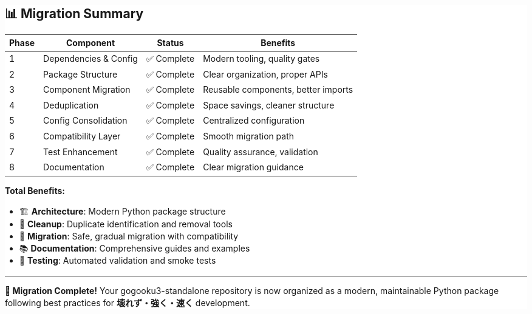 ## 📊 Migration Summary

| Phase | Component | Status | Benefits |
|-------|-----------|--------|----------|
| 1 | Dependencies & Config | ✅ Complete | Modern tooling, quality gates |
| 2 | Package Structure | ✅ Complete | Clear organization, proper APIs |
| 3 | Component Migration | ✅ Complete | Reusable components, better imports |
| 4 | Deduplication | ✅ Complete | Space savings, cleaner structure |
| 5 | Config Consolidation | ✅ Complete | Centralized configuration |
| 6 | Compatibility Layer | ✅ Complete | Smooth migration path |
| 7 | Test Enhancement | ✅ Complete | Quality assurance, validation |
| 8 | Documentation | ✅ Complete | Clear migration guidance |

**Total Benefits:**
- 🏗️ **Architecture**: Modern Python package structure
- 🧹 **Cleanup**: Duplicate identification and removal tools
- 🔄 **Migration**: Safe, gradual migration with compatibility
- 📚 **Documentation**: Comprehensive guides and examples
- 🧪 **Testing**: Automated validation and smoke tests

---

**🎉 Migration Complete!** Your gogooku3-standalone repository is now organized as a modern, maintainable Python package following best practices for **壊れず・強く・速く** development.
